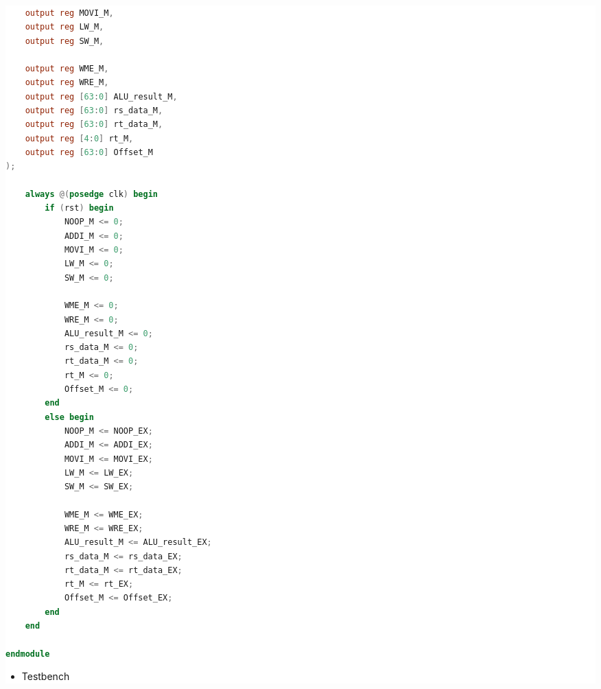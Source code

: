 ```verilog
    output reg MOVI_M,
    output reg LW_M,
    output reg SW_M,

    output reg WME_M,
    output reg WRE_M,
    output reg [63:0] ALU_result_M,
    output reg [63:0] rs_data_M,
    output reg [63:0] rt_data_M,
    output reg [4:0] rt_M,
    output reg [63:0] Offset_M
);

    always @(posedge clk) begin
        if (rst) begin
            NOOP_M <= 0;
            ADDI_M <= 0;
            MOVI_M <= 0;
            LW_M <= 0;
            SW_M <= 0;

            WME_M <= 0;
            WRE_M <= 0;
            ALU_result_M <= 0;
            rs_data_M <= 0;
            rt_data_M <= 0;
            rt_M <= 0;
            Offset_M <= 0;
        end
        else begin
            NOOP_M <= NOOP_EX;
            ADDI_M <= ADDI_EX;
            MOVI_M <= MOVI_EX;
            LW_M <= LW_EX;
            SW_M <= SW_EX;

            WME_M <= WME_EX;
            WRE_M <= WRE_EX;
            ALU_result_M <= ALU_result_EX;
            rs_data_M <= rs_data_EX;
            rt_data_M <= rt_data_EX;
            rt_M <= rt_EX;
            Offset_M <= Offset_EX;
        end
    end

endmodule
```

* Testbench
